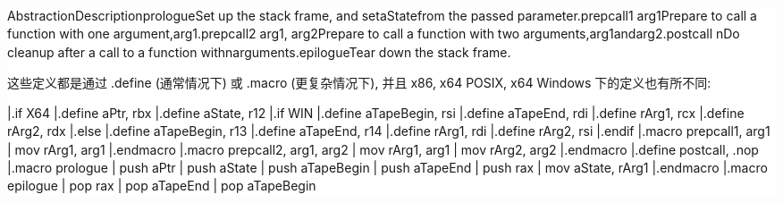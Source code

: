 AbstractionDescriptionprologueSet up the stack frame, and setaStatefrom the passed parameter.prepcall1 arg1Prepare to call a function with one argument,arg1.prepcall2 arg1, arg2Prepare to call a function with two arguments,arg1andarg2.postcall nDo cleanup after a call to a function withnarguments.epilogueTear down the stack frame.

这些定义都是通过 .define (通常情况下) 或 .macro (更复杂情况下), 并且 x86, x64 POSIX, x64 Windows 下的定义也有所不同:

|.if X64
  |.define aPtr, rbx
  |.define aState, r12
  |.if WIN
    |.define aTapeBegin, rsi
    |.define aTapeEnd, rdi
    |.define rArg1, rcx
    |.define rArg2, rdx
  |.else
    |.define aTapeBegin, r13
    |.define aTapeEnd, r14
    |.define rArg1, rdi
    |.define rArg2, rsi
  |.endif
  |.macro prepcall1, arg1
    | mov rArg1, arg1
  |.endmacro
  |.macro prepcall2, arg1, arg2
    | mov rArg1, arg1
    | mov rArg2, arg2
  |.endmacro
  |.define postcall, .nop
  |.macro prologue
    | push aPtr
    | push aState
    | push aTapeBegin
    | push aTapeEnd
    | push rax
    | mov aState, rArg1
  |.endmacro
  |.macro epilogue
    | pop rax
    | pop aTapeEnd
    | pop aTapeBegin